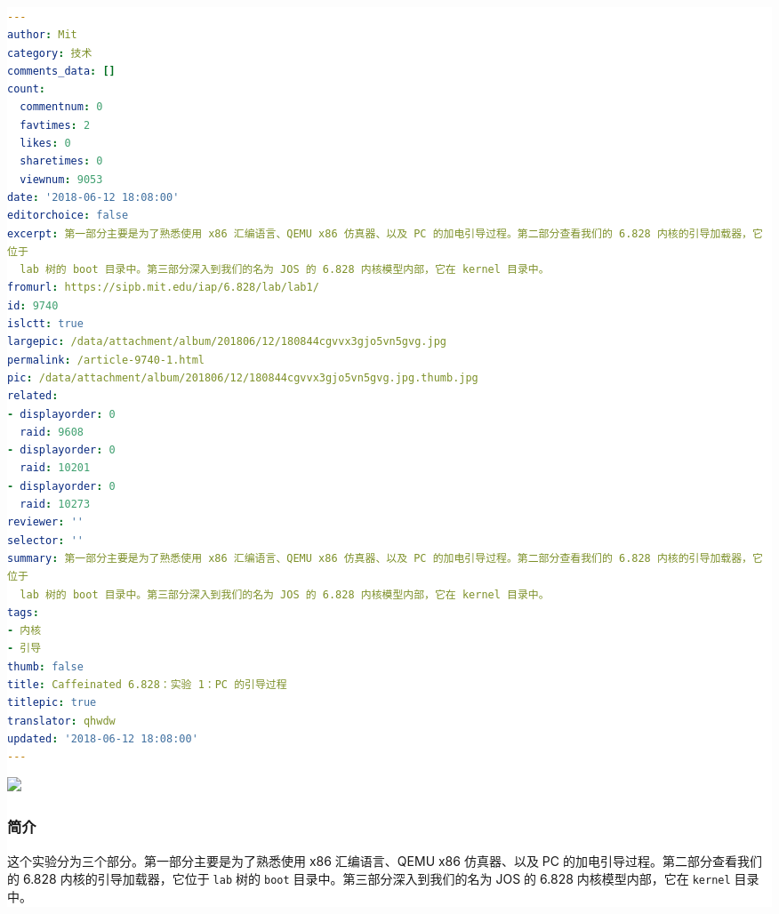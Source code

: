 ```yaml
---
author: Mit
category: 技术
comments_data: []
count:
  commentnum: 0
  favtimes: 2
  likes: 0
  sharetimes: 0
  viewnum: 9053
date: '2018-06-12 18:08:00'
editorchoice: false
excerpt: 第一部分主要是为了熟悉使用 x86 汇编语言、QEMU x86 仿真器、以及 PC 的加电引导过程。第二部分查看我们的 6.828 内核的引导加载器，它位于
  lab 树的 boot 目录中。第三部分深入到我们的名为 JOS 的 6.828 内核模型内部，它在 kernel 目录中。
fromurl: https://sipb.mit.edu/iap/6.828/lab/lab1/
id: 9740
islctt: true
largepic: /data/attachment/album/201806/12/180844cgvvx3gjo5vn5gvg.jpg
permalink: /article-9740-1.html
pic: /data/attachment/album/201806/12/180844cgvvx3gjo5vn5gvg.jpg.thumb.jpg
related:
- displayorder: 0
  raid: 9608
- displayorder: 0
  raid: 10201
- displayorder: 0
  raid: 10273
reviewer: ''
selector: ''
summary: 第一部分主要是为了熟悉使用 x86 汇编语言、QEMU x86 仿真器、以及 PC 的加电引导过程。第二部分查看我们的 6.828 内核的引导加载器，它位于
  lab 树的 boot 目录中。第三部分深入到我们的名为 JOS 的 6.828 内核模型内部，它在 kernel 目录中。
tags:
- 内核
- 引导
thumb: false
title: Caffeinated 6.828：实验 1：PC 的引导过程
titlepic: true
translator: qhwdw
updated: '2018-06-12 18:08:00'
---
```


![](/data/attachment/album/201806/12/180844cgvvx3gjo5vn5gvg.jpg)


### 简介


这个实验分为三个部分。第一部分主要是为了熟悉使用 x86 汇编语言、QEMU x86 仿真器、以及 PC 的加电引导过程。第二部分查看我们的 6.828 内核的引导加载器，它位于 `lab` 树的 `boot` 目录中。第三部分深入到我们的名为 JOS 的 6.828 内核模型内部，它在 `kernel` 目录中。
